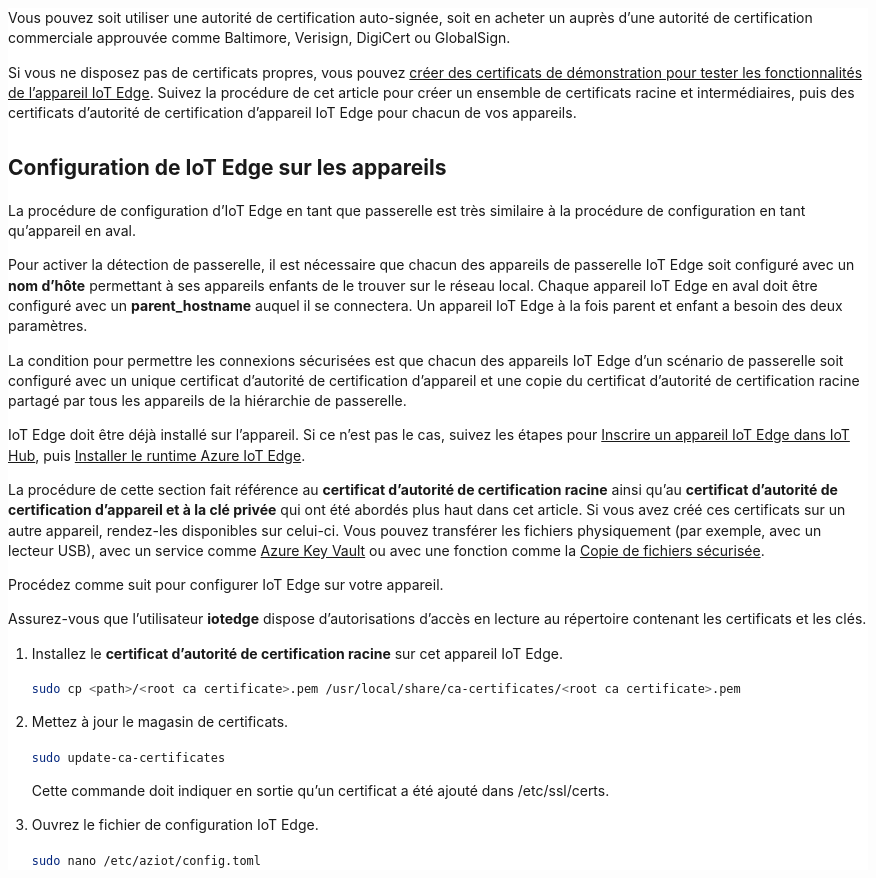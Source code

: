 Vous pouvez soit utiliser une autorité de certification auto-signée, soit en acheter un auprès d’une autorité de certification commerciale approuvée comme Baltimore, Verisign, DigiCert ou GlobalSign.

Si vous ne disposez pas de certificats propres, vous pouvez [créer des certificats de démonstration pour tester les fonctionnalités de l’appareil IoT Edge](how-to-create-test-certificates.md). Suivez la procédure de cet article pour créer un ensemble de certificats racine et intermédiaires, puis des certificats d’autorité de certification d’appareil IoT Edge pour chacun de vos appareils.

## <a name="configure-iot-edge-on-devices"></a>Configuration de IoT Edge sur les appareils

La procédure de configuration d’IoT Edge en tant que passerelle est très similaire à la procédure de configuration en tant qu’appareil en aval.

Pour activer la détection de passerelle, il est nécessaire que chacun des appareils de passerelle IoT Edge soit configuré avec un **nom d’hôte** permettant à ses appareils enfants de le trouver sur le réseau local. Chaque appareil IoT Edge en aval doit être configuré avec un **parent_hostname** auquel il se connectera. Un appareil IoT Edge à la fois parent et enfant a besoin des deux paramètres.

La condition pour permettre les connexions sécurisées est que chacun des appareils IoT Edge d’un scénario de passerelle soit configuré avec un unique certificat d’autorité de certification d’appareil et une copie du certificat d’autorité de certification racine partagé par tous les appareils de la hiérarchie de passerelle.

IoT Edge doit être déjà installé sur l’appareil. Si ce n’est pas le cas, suivez les étapes pour [Inscrire un appareil IoT Edge dans IoT Hub](how-to-register-device.md), puis [Installer le runtime Azure IoT Edge](how-to-install-iot-edge.md).

La procédure de cette section fait référence au **certificat d’autorité de certification racine** ainsi qu’au **certificat d’autorité de certification d’appareil et à la clé privée** qui ont été abordés plus haut dans cet article. Si vous avez créé ces certificats sur un autre appareil, rendez-les disponibles sur celui-ci. Vous pouvez transférer les fichiers physiquement (par exemple, avec un lecteur USB), avec un service comme [Azure Key Vault](../key-vault/general/overview.md) ou avec une fonction comme la [Copie de fichiers sécurisée](https://www.ssh.com/ssh/scp/).

Procédez comme suit pour configurer IoT Edge sur votre appareil.

Assurez-vous que l’utilisateur **iotedge** dispose d’autorisations d’accès en lecture au répertoire contenant les certificats et les clés.

1. Installez le **certificat d’autorité de certification racine** sur cet appareil IoT Edge.

   ```bash
   sudo cp <path>/<root ca certificate>.pem /usr/local/share/ca-certificates/<root ca certificate>.pem
   ```

1. Mettez à jour le magasin de certificats.

   ```bash
   sudo update-ca-certificates
   ```

   Cette commande doit indiquer en sortie qu’un certificat a été ajouté dans /etc/ssl/certs.

1. Ouvrez le fichier de configuration IoT Edge.

   ```bash
   sudo nano /etc/aziot/config.toml
   ```
